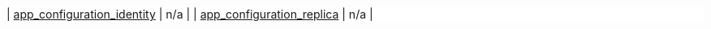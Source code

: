 | <a name="output_app_configuration_identity"></a> [app\_configuration\_identity](#output\_app\_configuration\_identity) | n/a |
| <a name="output_app_configuration_replica"></a> [app\_configuration\_replica](#output\_app\_configuration\_replica) | n/a |

